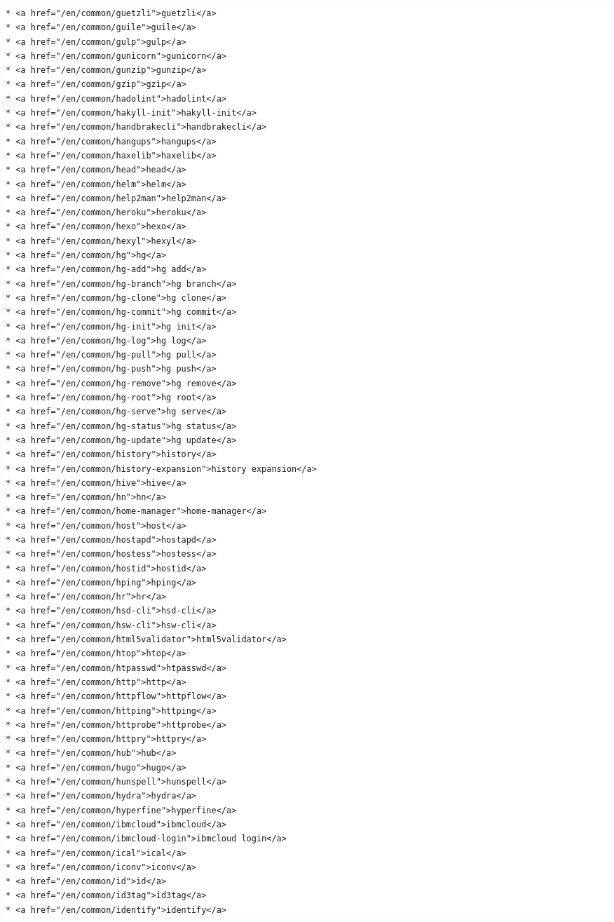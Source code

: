     * <a href="/en/common/guetzli">guetzli</a>
    * <a href="/en/common/guile">guile</a>
    * <a href="/en/common/gulp">gulp</a>
    * <a href="/en/common/gunicorn">gunicorn</a>
    * <a href="/en/common/gunzip">gunzip</a>
    * <a href="/en/common/gzip">gzip</a>
    * <a href="/en/common/hadolint">hadolint</a>
    * <a href="/en/common/hakyll-init">hakyll-init</a>
    * <a href="/en/common/handbrakecli">handbrakecli</a>
    * <a href="/en/common/hangups">hangups</a>
    * <a href="/en/common/haxelib">haxelib</a>
    * <a href="/en/common/head">head</a>
    * <a href="/en/common/helm">helm</a>
    * <a href="/en/common/help2man">help2man</a>
    * <a href="/en/common/heroku">heroku</a>
    * <a href="/en/common/hexo">hexo</a>
    * <a href="/en/common/hexyl">hexyl</a>
    * <a href="/en/common/hg">hg</a>
    * <a href="/en/common/hg-add">hg add</a>
    * <a href="/en/common/hg-branch">hg branch</a>
    * <a href="/en/common/hg-clone">hg clone</a>
    * <a href="/en/common/hg-commit">hg commit</a>
    * <a href="/en/common/hg-init">hg init</a>
    * <a href="/en/common/hg-log">hg log</a>
    * <a href="/en/common/hg-pull">hg pull</a>
    * <a href="/en/common/hg-push">hg push</a>
    * <a href="/en/common/hg-remove">hg remove</a>
    * <a href="/en/common/hg-root">hg root</a>
    * <a href="/en/common/hg-serve">hg serve</a>
    * <a href="/en/common/hg-status">hg status</a>
    * <a href="/en/common/hg-update">hg update</a>
    * <a href="/en/common/history">history</a>
    * <a href="/en/common/history-expansion">history expansion</a>
    * <a href="/en/common/hive">hive</a>
    * <a href="/en/common/hn">hn</a>
    * <a href="/en/common/home-manager">home-manager</a>
    * <a href="/en/common/host">host</a>
    * <a href="/en/common/hostapd">hostapd</a>
    * <a href="/en/common/hostess">hostess</a>
    * <a href="/en/common/hostid">hostid</a>
    * <a href="/en/common/hping">hping</a>
    * <a href="/en/common/hr">hr</a>
    * <a href="/en/common/hsd-cli">hsd-cli</a>
    * <a href="/en/common/hsw-cli">hsw-cli</a>
    * <a href="/en/common/html5validator">html5validator</a>
    * <a href="/en/common/htop">htop</a>
    * <a href="/en/common/htpasswd">htpasswd</a>
    * <a href="/en/common/http">http</a>
    * <a href="/en/common/httpflow">httpflow</a>
    * <a href="/en/common/httping">httping</a>
    * <a href="/en/common/httprobe">httprobe</a>
    * <a href="/en/common/httpry">httpry</a>
    * <a href="/en/common/hub">hub</a>
    * <a href="/en/common/hugo">hugo</a>
    * <a href="/en/common/hunspell">hunspell</a>
    * <a href="/en/common/hydra">hydra</a>
    * <a href="/en/common/hyperfine">hyperfine</a>
    * <a href="/en/common/ibmcloud">ibmcloud</a>
    * <a href="/en/common/ibmcloud-login">ibmcloud login</a>
    * <a href="/en/common/ical">ical</a>
    * <a href="/en/common/iconv">iconv</a>
    * <a href="/en/common/id">id</a>
    * <a href="/en/common/id3tag">id3tag</a>
    * <a href="/en/common/identify">identify</a>